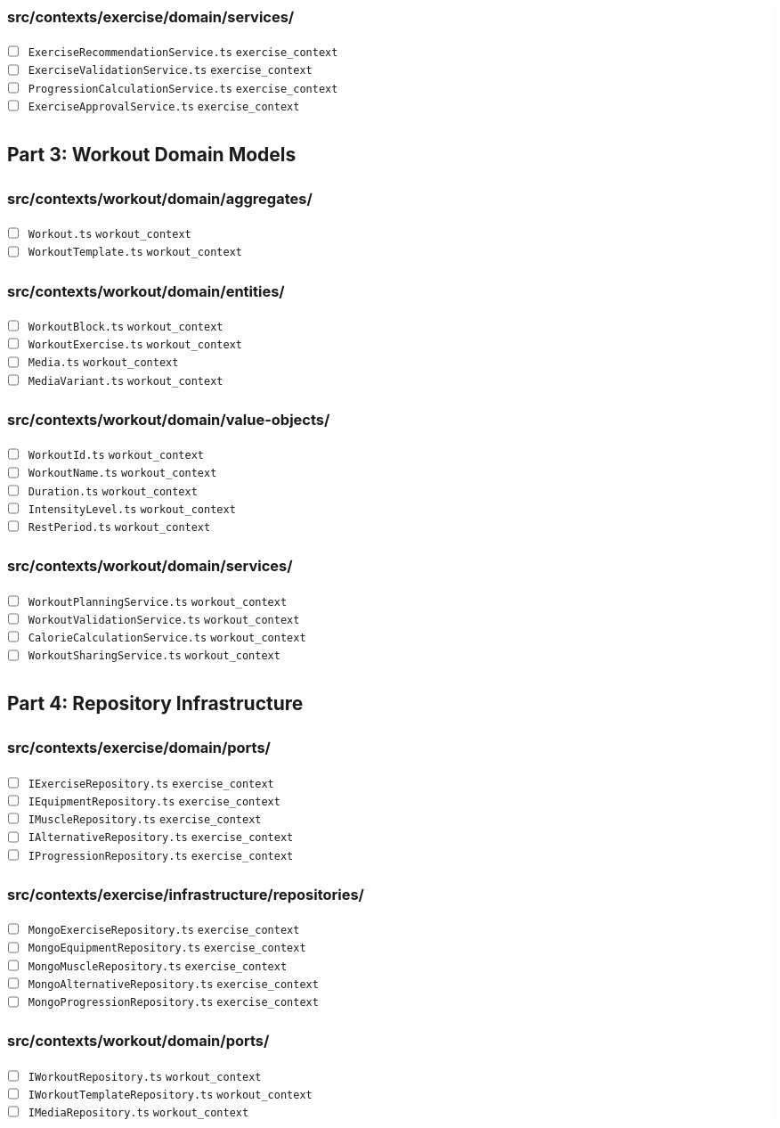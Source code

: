 ### src/contexts/exercise/domain/services/
- [ ] `ExerciseRecommendationService.ts` `exercise_context`
- [ ] `ExerciseValidationService.ts` `exercise_context`
- [ ] `ProgressionCalculationService.ts` `exercise_context`
- [ ] `ExerciseApprovalService.ts` `exercise_context`

## Part 3: Workout Domain Models

### src/contexts/workout/domain/aggregates/
- [ ] `Workout.ts` `workout_context`
- [ ] `WorkoutTemplate.ts` `workout_context`

### src/contexts/workout/domain/entities/
- [ ] `WorkoutBlock.ts` `workout_context`
- [ ] `WorkoutExercise.ts` `workout_context`
- [ ] `Media.ts` `workout_context`
- [ ] `MediaVariant.ts` `workout_context`

### src/contexts/workout/domain/value-objects/
- [ ] `WorkoutId.ts` `workout_context`
- [ ] `WorkoutName.ts` `workout_context`
- [ ] `Duration.ts` `workout_context`
- [ ] `IntensityLevel.ts` `workout_context`
- [ ] `RestPeriod.ts` `workout_context`

### src/contexts/workout/domain/services/
- [ ] `WorkoutPlanningService.ts` `workout_context`
- [ ] `WorkoutValidationService.ts` `workout_context`
- [ ] `CalorieCalculationService.ts` `workout_context`
- [ ] `WorkoutSharingService.ts` `workout_context`

## Part 4: Repository Infrastructure

### src/contexts/exercise/domain/ports/
- [ ] `IExerciseRepository.ts` `exercise_context`
- [ ] `IEquipmentRepository.ts` `exercise_context`
- [ ] `IMuscleRepository.ts` `exercise_context`
- [ ] `IAlternativeRepository.ts` `exercise_context`
- [ ] `IProgressionRepository.ts` `exercise_context`

### src/contexts/exercise/infrastructure/repositories/
- [ ] `MongoExerciseRepository.ts` `exercise_context`
- [ ] `MongoEquipmentRepository.ts` `exercise_context`
- [ ] `MongoMuscleRepository.ts` `exercise_context`
- [ ] `MongoAlternativeRepository.ts` `exercise_context`
- [ ] `MongoProgressionRepository.ts` `exercise_context`

### src/contexts/workout/domain/ports/
- [ ] `IWorkoutRepository.ts` `workout_context`
- [ ] `IWorkoutTemplateRepository.ts` `workout_context`
- [ ] `IMediaRepository.ts` `workout_context`
